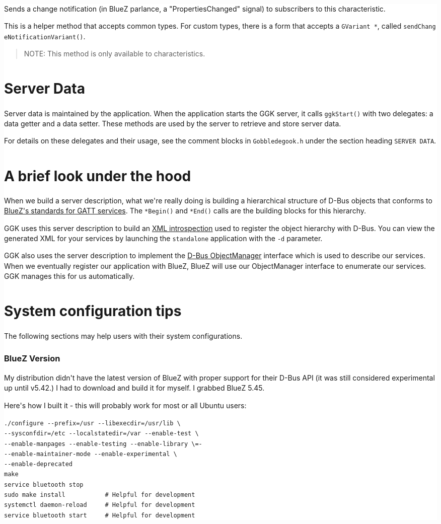 Sends a change notification (in BlueZ parlance, a "PropertiesChanged" signal) to subscribers to this characteristic.

This is a helper method that accepts common types. For custom types, there is a form that accepts a `GVariant *`, called `sendChangeNotificationVariant()`.

> NOTE: This method is only available to characteristics.

# Server Data

Server data is maintained by the application. When the application starts the GGK server, it calls `ggkStart()` with two delegates: a data getter and a data setter. These methods are used by the server to retrieve and store server data.

For details on these delegates and their usage, see the comment blocks in `Gobbledegook.h` under the section heading `SERVER DATA`.

# A brief look under the hood

When we build a server description, what we're really doing is building a hierarchical structure of D-Bus objects that conforms to [BlueZ's standards for GATT services](https://git.kernel.org/pub/scm/bluetooth/bluez.git/plain/doc/gatt-api.txt). The `*Begin()` and `*End()` calls are the building blocks for this hierarchy.

GGK uses this server description to build an [XML introspection](https://dbus.freedesktop.org/doc/dbus-specification.html#introspection-format) used to register the object hierarchy with D-Bus. You can view the generated XML for your services by launching the `standalone` application with the `-d` parameter.

GGK also uses the server description to implement the [D-Bus ObjectManager](https://dbus.freedesktop.org/doc/dbus-specification.html#standard-interfaces-objectmanager) interface which is used to describe our services. When we eventually register our application with BlueZ, BlueZ will use our ObjectManager interface to enumerate our services. GGK manages this for us automatically.

# System configuration tips

The following sections may help users with their system configurations.

### BlueZ Version

My distribution didn't have the latest version of BlueZ with proper support for their D-Bus API (it was still considered experimental up until v5.42.) I had to download and build it for myself. I grabbed BlueZ 5.45.

Here's how I built it - this will probably work for most or all Ubuntu users:

	./configure --prefix=/usr --libexecdir=/usr/lib \
	--sysconfdir=/etc --localstatedir=/var --enable-test \
	--enable-manpages --enable-testing --enable-library \=-
	--enable-maintainer-mode --enable-experimental \
	--enable-deprecated
	make
	service bluetooth stop
	sudo make install           # Helpful for development
	systemctl daemon-reload     # Helpful for development
	service bluetooth start     # Helpful for development
